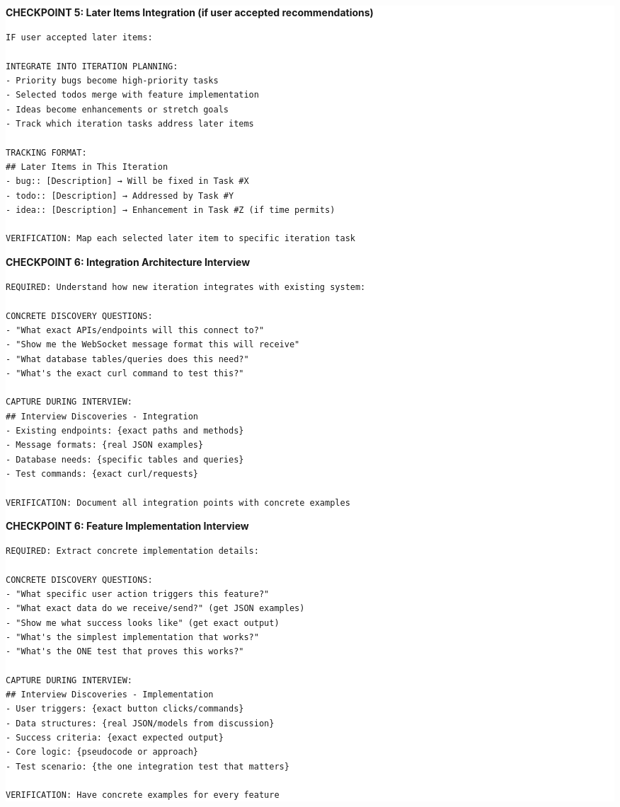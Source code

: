 **CHECKPOINT 5: Later Items Integration (if user accepted recommendations)**

```
IF user accepted later items:

INTEGRATE INTO ITERATION PLANNING:
- Priority bugs become high-priority tasks
- Selected todos merge with feature implementation
- Ideas become enhancements or stretch goals
- Track which iteration tasks address later items

TRACKING FORMAT:
## Later Items in This Iteration
- bug:: [Description] → Will be fixed in Task #X
- todo:: [Description] → Addressed by Task #Y
- idea:: [Description] → Enhancement in Task #Z (if time permits)

VERIFICATION: Map each selected later item to specific iteration task
```

**CHECKPOINT 6: Integration Architecture Interview**

```
REQUIRED: Understand how new iteration integrates with existing system:

CONCRETE DISCOVERY QUESTIONS:
- "What exact APIs/endpoints will this connect to?"
- "Show me the WebSocket message format this will receive"
- "What database tables/queries does this need?"
- "What's the exact curl command to test this?"

CAPTURE DURING INTERVIEW:
## Interview Discoveries - Integration
- Existing endpoints: {exact paths and methods}
- Message formats: {real JSON examples}
- Database needs: {specific tables and queries}
- Test commands: {exact curl/requests}

VERIFICATION: Document all integration points with concrete examples
```

**CHECKPOINT 6: Feature Implementation Interview**

```
REQUIRED: Extract concrete implementation details:

CONCRETE DISCOVERY QUESTIONS:
- "What specific user action triggers this feature?"
- "What exact data do we receive/send?" (get JSON examples)
- "Show me what success looks like" (get exact output)
- "What's the simplest implementation that works?"
- "What's the ONE test that proves this works?"

CAPTURE DURING INTERVIEW:
## Interview Discoveries - Implementation
- User triggers: {exact button clicks/commands}
- Data structures: {real JSON/models from discussion}
- Success criteria: {exact expected output}
- Core logic: {pseudocode or approach}
- Test scenario: {the one integration test that matters}

VERIFICATION: Have concrete examples for every feature
```
